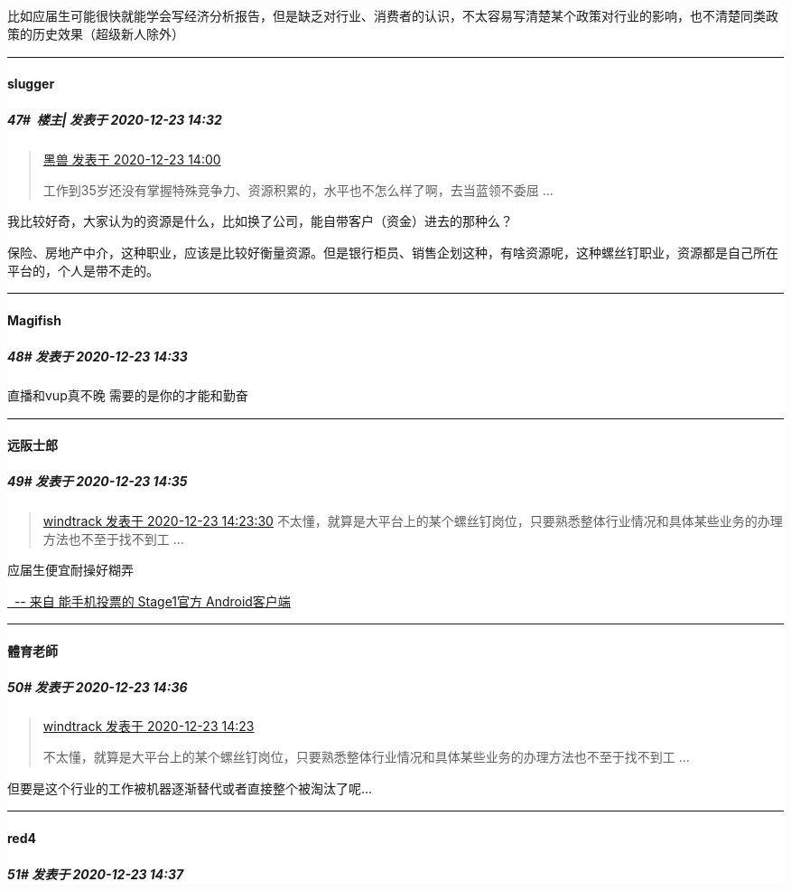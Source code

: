 比如应届生可能很快就能学会写经济分析报告，但是缺乏对行业、消费者的认识，不太容易写清楚某个政策对行业的影响，也不清楚同类政策的历史效果（超级新人除外）


-----

####  slugger  
##### 47#         楼主| 发表于 2020-12-23 14:32


<blockquote><a href="httphttps://bbs.saraba1st.com/2b/forum.php?mod=redirect&amp;goto=findpost&amp;pid=49818126&amp;ptid=1979150" target="_blank">黑兽 发表于 2020-12-23 14:00</a>

工作到35岁还没有掌握特殊竞争力、资源积累的，水平也不怎么样了啊，去当蓝领不委屈 ...</blockquote>
我比较好奇，大家认为的资源是什么，比如换了公司，能自带客户（资金）进去的那种么？


保险、房地产中介，这种职业，应该是比较好衡量资源。但是银行柜员、销售企划这种，有啥资源呢，这种螺丝钉职业，资源都是自己所在平台的，个人是带不走的。


-----

####  Magifish  
##### 48#       发表于 2020-12-23 14:33


直播和vup真不晚 需要的是你的才能和勤奋  


-----

####  远阪士郎  
##### 49#       发表于 2020-12-23 14:35


<blockquote><a href="httphttps://bbs.saraba1st.com/2b/forum.php?mod=redirect&amp;goto=findpost&amp;pid=49818357&amp;ptid=1979150" target="_blank">windtrack 发表于 2020-12-23 14:23:30</a>
不太懂，就算是大平台上的某个螺丝钉岗位，只要熟悉整体行业情况和具体某些业务的办理方法也不至于找不到工 ...</blockquote>应届生便宜耐操好糊弄

[  -- 来自 能手机投票的 Stage1官方 Android客户端](https://www.coolapk.com/apk/140634)


-----

####  體育老師  
##### 50#       发表于 2020-12-23 14:36


<blockquote><a href="httphttps://bbs.saraba1st.com/2b/forum.php?mod=redirect&amp;goto=findpost&amp;pid=49818357&amp;ptid=1979150" target="_blank">windtrack 发表于 2020-12-23 14:23</a>

不太懂，就算是大平台上的某个螺丝钉岗位，只要熟悉整体行业情况和具体某些业务的办理方法也不至于找不到工 ...</blockquote>
但要是这个行业的工作被机器逐渐替代或者直接整个被淘汰了呢...


-----

####  red4  
##### 51#       发表于 2020-12-23 14:37

